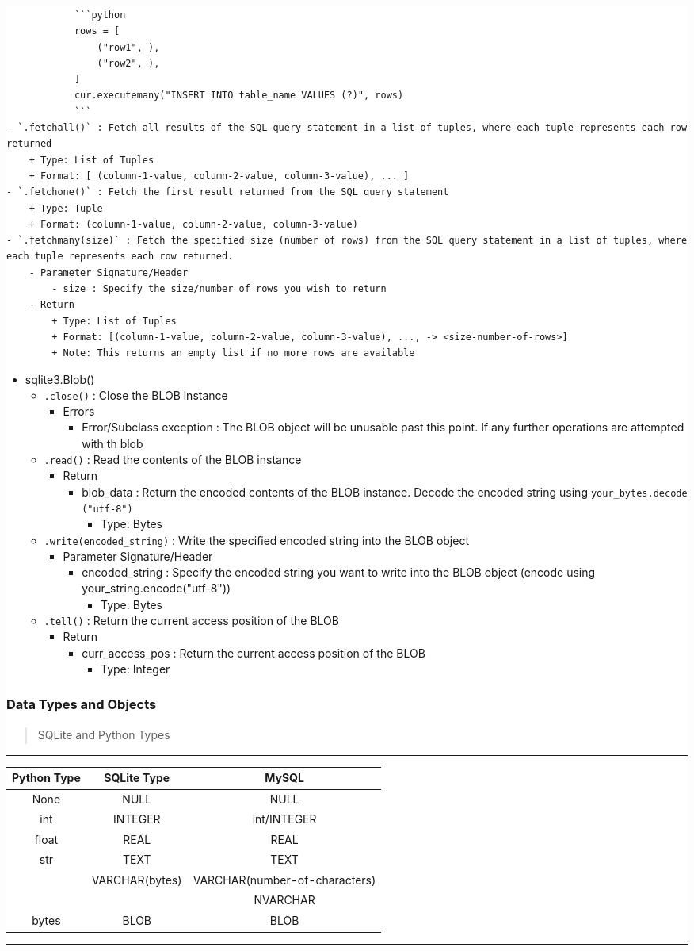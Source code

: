                 ```python
                rows = [
                    ("row1", ),
                    ("row2", ),
                ]
                cur.executemany("INSERT INTO table_name VALUES (?)", rows)
                ```
    - `.fetchall()` : Fetch all results of the SQL query statement in a list of tuples, where each tuple represents each row returned
        + Type: List of Tuples
        + Format: [ (column-1-value, column-2-value, column-3-value), ... ]
    - `.fetchone()` : Fetch the first result returned from the SQL query statement
        + Type: Tuple
        + Format: (column-1-value, column-2-value, column-3-value)
    - `.fetchmany(size)` : Fetch the specified size (number of rows) from the SQL query statement in a list of tuples, where each tuple represents each row returned.
        - Parameter Signature/Header
            - size : Specify the size/number of rows you wish to return
        - Return
            + Type: List of Tuples
            + Format: [(column-1-value, column-2-value, column-3-value), ..., -> <size-number-of-rows>]
            + Note: This returns an empty list if no more rows are available

- sqlite3.Blob()
    - `.close()` : Close the BLOB instance
        - Errors
            + Error/Subclass exception : The BLOB object will be unusable past this point. If any further operations are attempted with th blob
    - `.read()` : Read the contents of the BLOB instance
        - Return
            - blob_data : Return the encoded contents of the BLOB instance. Decode the encoded string using `your_bytes.decode("utf-8")`
                + Type: Bytes
    - `.write(encoded_string)` : Write the specified encoded string into the BLOB object
        - Parameter Signature/Header
            - encoded_string : Specify the encoded string you want to write into the BLOB object (encode using your_string.encode("utf-8"))
                + Type: Bytes
    - `.tell()` : Return the current access position of the BLOB
        - Return
            - curr_access_pos : Return the current access position of the BLOB
                + Type: Integer

### Data Types and Objects

> SQLite and Python Types

----------------------------------------------------------------
| Python Type | SQLite Type    | MySQL                         |
|:-----------:|:--------------:|:-----------------------------:|
| None        | NULL           | NULL                          |
| int         | INTEGER        | int/INTEGER                   |
| float       | REAL           | REAL                          |
| str         | TEXT           | TEXT                          |
|             | VARCHAR(bytes) | VARCHAR(number-of-characters) |
|             |                | NVARCHAR                      |
| bytes       | BLOB           | BLOB                          |
----------------------------------------------------------------
